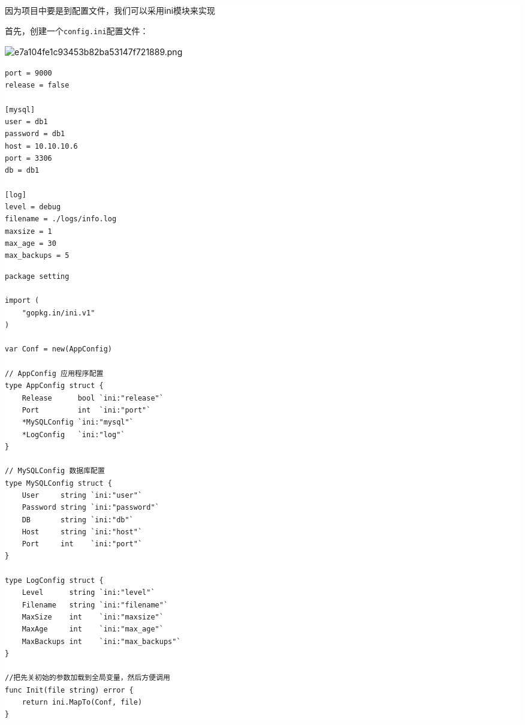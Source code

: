 因为项目中要是到配置文件，我们可以采用ini模块来实现

首先，创建一个`config.ini`配置文件：

![e7a104fe1c93453b82ba53147f721889.png](https://img-blog.csdnimg.cn/e7a104fe1c93453b82ba53147f721889.png)



```
port = 9000
release = false

[mysql]
user = db1
password = db1
host = 10.10.10.6
port = 3306
db = db1

[log]
level = debug
filename = ./logs/info.log
maxsize = 1
max_age = 30
max_backups = 5
```



```
package setting

import (
	"gopkg.in/ini.v1"
)

var Conf = new(AppConfig)

// AppConfig 应用程序配置
type AppConfig struct {
	Release      bool `ini:"release"`
	Port         int  `ini:"port"`
	*MySQLConfig `ini:"mysql"`
	*LogConfig   `ini:"log"`
}

// MySQLConfig 数据库配置
type MySQLConfig struct {
	User     string `ini:"user"`
	Password string `ini:"password"`
	DB       string `ini:"db"`
	Host     string `ini:"host"`
	Port     int    `ini:"port"`
}

type LogConfig struct {
	Level      string `ini:"level"`
	Filename   string `ini:"filename"`
	MaxSize    int    `ini:"maxsize"`
	MaxAge     int    `ini:"max_age"`
	MaxBackups int    `ini:"max_backups"`
}

//把先关初始的参数加载到全局变量，然后方便调用
func Init(file string) error {
	return ini.MapTo(Conf, file)
}
```